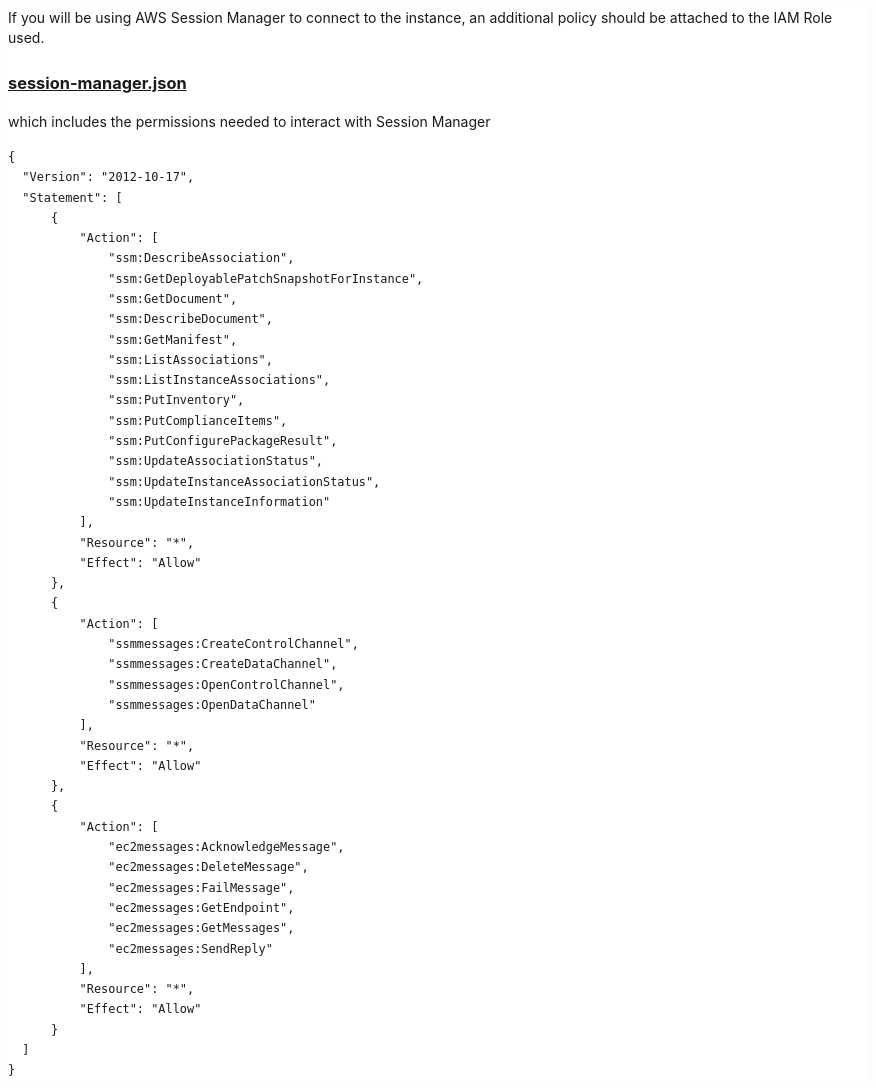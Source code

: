 If you will be using AWS Session Manager to connect to the instance, an additional policy should be attached to
the IAM Role used.

### [session-manager.json](policies/session-manager.json)
which includes the permissions needed to interact with Session Manager
```
{
  "Version": "2012-10-17",
  "Statement": [
      {
          "Action": [
              "ssm:DescribeAssociation",
              "ssm:GetDeployablePatchSnapshotForInstance",
              "ssm:GetDocument",
              "ssm:DescribeDocument",
              "ssm:GetManifest",
              "ssm:ListAssociations",
              "ssm:ListInstanceAssociations",
              "ssm:PutInventory",
              "ssm:PutComplianceItems",
              "ssm:PutConfigurePackageResult",
              "ssm:UpdateAssociationStatus",
              "ssm:UpdateInstanceAssociationStatus",
              "ssm:UpdateInstanceInformation"
          ],
          "Resource": "*",
          "Effect": "Allow"
      },
      {
          "Action": [
              "ssmmessages:CreateControlChannel",
              "ssmmessages:CreateDataChannel",
              "ssmmessages:OpenControlChannel",
              "ssmmessages:OpenDataChannel"
          ],
          "Resource": "*",
          "Effect": "Allow"
      },
      {
          "Action": [
              "ec2messages:AcknowledgeMessage",
              "ec2messages:DeleteMessage",
              "ec2messages:FailMessage",
              "ec2messages:GetEndpoint",
              "ec2messages:GetMessages",
              "ec2messages:SendReply"
          ],
          "Resource": "*",
          "Effect": "Allow"
      }
  ]
}
```
